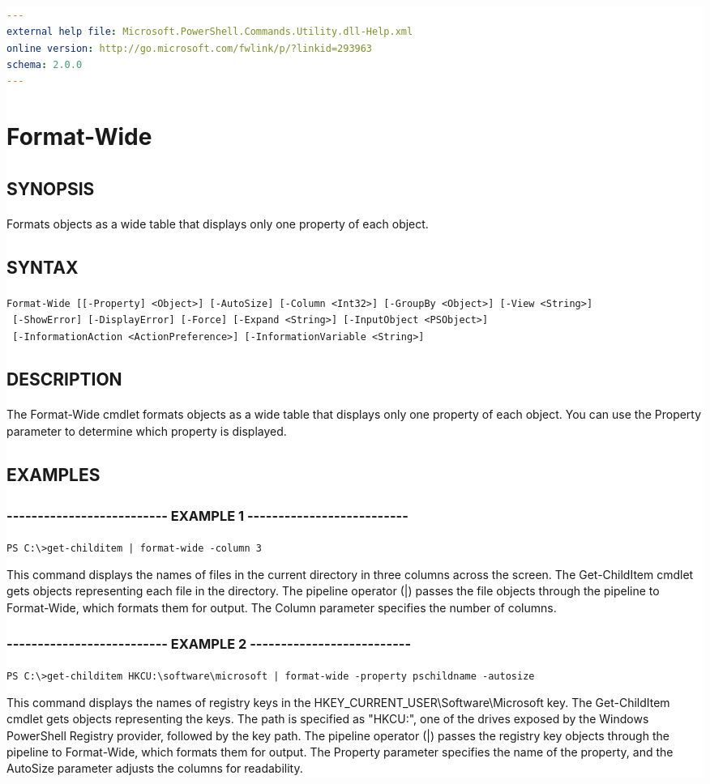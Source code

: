 ```yaml
---
external help file: Microsoft.PowerShell.Commands.Utility.dll-Help.xml
online version: http://go.microsoft.com/fwlink/p/?linkid=293963
schema: 2.0.0
---
```


# Format-Wide
## SYNOPSIS
Formats objects as a wide table that displays only one property of each object.

## SYNTAX

```
Format-Wide [[-Property] <Object>] [-AutoSize] [-Column <Int32>] [-GroupBy <Object>] [-View <String>]
 [-ShowError] [-DisplayError] [-Force] [-Expand <String>] [-InputObject <PSObject>]
 [-InformationAction <ActionPreference>] [-InformationVariable <String>]
```

## DESCRIPTION
The Format-Wide cmdlet formats objects as a wide table that displays only one property of each object.
You can use the Property parameter to determine which property is displayed.

## EXAMPLES

### -------------------------- EXAMPLE 1 --------------------------
```
PS C:\>get-childitem | format-wide -column 3
```

This command displays the names of files in the current directory in three columns across the screen.
The Get-ChildItem cmdlet gets objects representing each file in the directory.
The pipeline operator (|) passes the file objects through the pipeline to Format-Wide, which formats them for output.
The Column parameter specifies the number of columns.

### -------------------------- EXAMPLE 2 --------------------------
```
PS C:\>get-childitem HKCU:\software\microsoft | format-wide -property pschildname -autosize
```

This command displays the names of registry keys in the HKEY_CURRENT_USER\Software\Microsoft key.
The Get-ChildItem cmdlet gets objects representing the keys.
The path is specified as "HKCU:", one of the drives exposed by the Windows PowerShell Registry provider, followed by the key path.
The pipeline operator (|) passes the registry key objects through the pipeline to Format-Wide, which formats them for output.
The Property parameter specifies the name of the property, and the AutoSize parameter adjusts the columns for readability.
